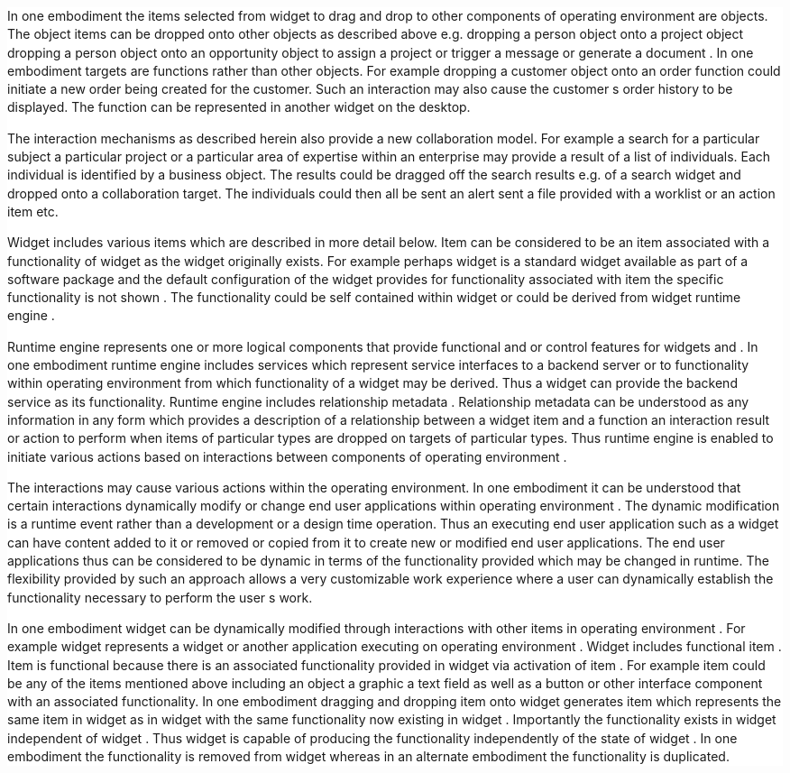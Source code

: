 In one embodiment the items selected from widget to drag and drop to other components of operating environment are objects. The object items can be dropped onto other objects as described above e.g. dropping a person object onto a project object dropping a person object onto an opportunity object to assign a project or trigger a message or generate a document . In one embodiment targets are functions rather than other objects. For example dropping a customer object onto an order function could initiate a new order being created for the customer. Such an interaction may also cause the customer s order history to be displayed. The function can be represented in another widget on the desktop.

The interaction mechanisms as described herein also provide a new collaboration model. For example a search for a particular subject a particular project or a particular area of expertise within an enterprise may provide a result of a list of individuals. Each individual is identified by a business object. The results could be dragged off the search results e.g. of a search widget and dropped onto a collaboration target. The individuals could then all be sent an alert sent a file provided with a worklist or an action item etc.

Widget includes various items which are described in more detail below. Item can be considered to be an item associated with a functionality of widget as the widget originally exists. For example perhaps widget is a standard widget available as part of a software package and the default configuration of the widget provides for functionality associated with item the specific functionality is not shown . The functionality could be self contained within widget or could be derived from widget runtime engine .

Runtime engine represents one or more logical components that provide functional and or control features for widgets and . In one embodiment runtime engine includes services which represent service interfaces to a backend server or to functionality within operating environment from which functionality of a widget may be derived. Thus a widget can provide the backend service as its functionality. Runtime engine includes relationship metadata . Relationship metadata can be understood as any information in any form which provides a description of a relationship between a widget item and a function an interaction result or action to perform when items of particular types are dropped on targets of particular types. Thus runtime engine is enabled to initiate various actions based on interactions between components of operating environment .

The interactions may cause various actions within the operating environment. In one embodiment it can be understood that certain interactions dynamically modify or change end user applications within operating environment . The dynamic modification is a runtime event rather than a development or a design time operation. Thus an executing end user application such as a widget can have content added to it or removed or copied from it to create new or modified end user applications. The end user applications thus can be considered to be dynamic in terms of the functionality provided which may be changed in runtime. The flexibility provided by such an approach allows a very customizable work experience where a user can dynamically establish the functionality necessary to perform the user s work.

In one embodiment widget can be dynamically modified through interactions with other items in operating environment . For example widget represents a widget or another application executing on operating environment . Widget includes functional item . Item is functional because there is an associated functionality provided in widget via activation of item . For example item could be any of the items mentioned above including an object a graphic a text field as well as a button or other interface component with an associated functionality. In one embodiment dragging and dropping item onto widget generates item which represents the same item in widget as in widget with the same functionality now existing in widget . Importantly the functionality exists in widget independent of widget . Thus widget is capable of producing the functionality independently of the state of widget . In one embodiment the functionality is removed from widget whereas in an alternate embodiment the functionality is duplicated.
